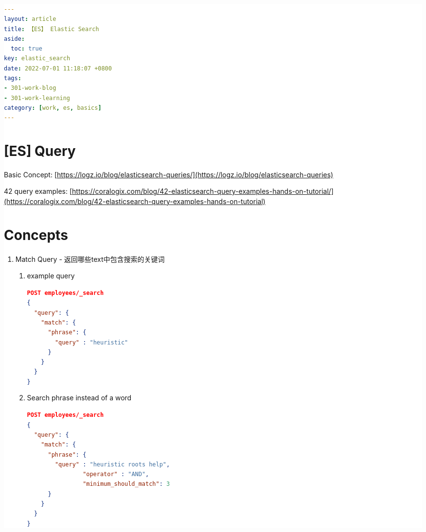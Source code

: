 ```yaml
---
layout: article
title: 【ES】 Elastic Search
aside:
  toc: true
key: elastic_search
date: 2022-07-01 11:18:07 +0800
tags:
- 301-work-blog
- 301-work-learning
category: [work, es, basics]
---
```


# [ES] Query

Basic Concept: [https://logz.io/blog/elasticsearch-queries/](https://logz.io/blog/elasticsearch-queries)

42 query examples: [https://coralogix.com/blog/42-elasticsearch-query-examples-hands-on-tutorial/](https://coralogix.com/blog/42-elasticsearch-query-examples-hands-on-tutorial)

# Concepts

1. Match Query - 返回哪些text中包含搜索的关键词
    1. example query
       
        ```json
        POST employees/_search
        {
          "query": {
            "match": {
              "phrase": {
                "query" : "heuristic"
              }
            }
          }
        }
        ```
        
    2. Search phrase instead of a word
       
        ```json
        POST employees/_search
        {
          "query": {
            "match": {
              "phrase": {
                "query" : "heuristic roots help",
        				"operator" : "AND",
        				"minimum_should_match": 3
              }
            }
          }
        }
        ```
        